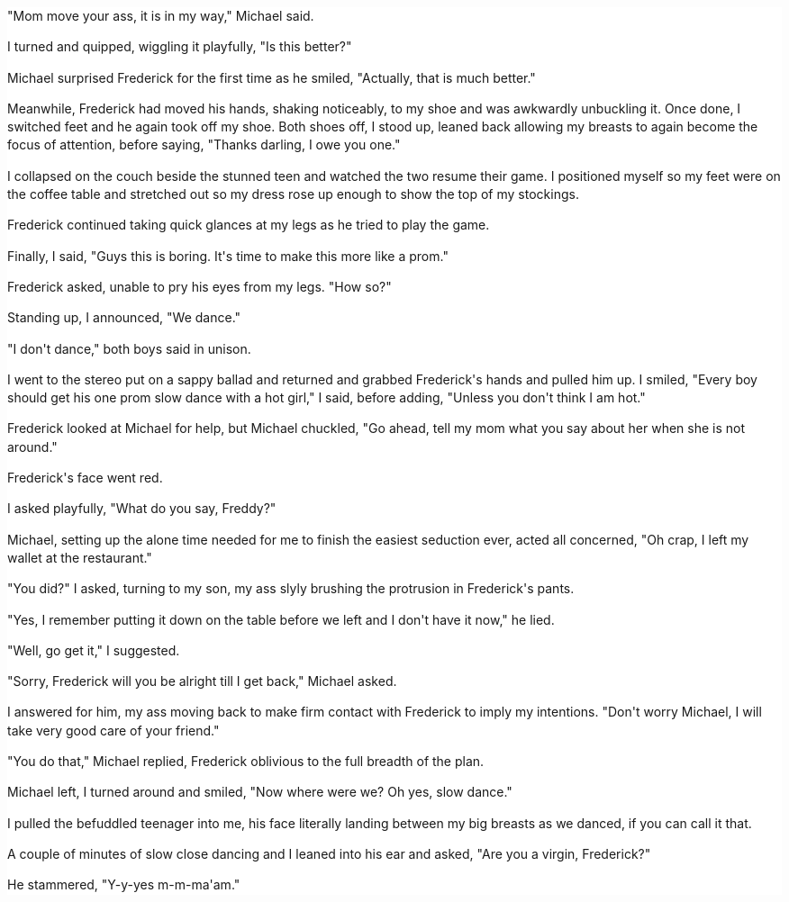  "Mom move your ass, it is in my way," Michael said. 

 I turned and quipped, wiggling it playfully, "Is this better?" 

 Michael surprised Frederick for the first time as he smiled, "Actually, that is much better." 

 Meanwhile, Frederick had moved his hands, shaking noticeably, to my shoe and was awkwardly unbuckling it. Once done, I switched feet and he again took off my shoe. Both shoes off, I stood up, leaned back allowing my breasts to again become the focus of attention, before saying, "Thanks darling, I owe you one." 

 I collapsed on the couch beside the stunned teen and watched the two resume their game. I positioned myself so my feet were on the coffee table and stretched out so my dress rose up enough to show the top of my stockings. 

 Frederick continued taking quick glances at my legs as he tried to play the game. 

 Finally, I said, "Guys this is boring. It's time to make this more like a prom." 

 Frederick asked, unable to pry his eyes from my legs. "How so?" 

 Standing up, I announced, "We dance." 

 "I don't dance," both boys said in unison. 

 I went to the stereo put on a sappy ballad and returned and grabbed Frederick's hands and pulled him up. I smiled, "Every boy should get his one prom slow dance with a hot girl," I said, before adding, "Unless you don't think I am hot." 

 Frederick looked at Michael for help, but Michael chuckled, "Go ahead, tell my mom what you say about her when she is not around." 

 Frederick's face went red. 

 I asked playfully, "What do you say, Freddy?" 

 Michael, setting up the alone time needed for me to finish the easiest seduction ever, acted all concerned, "Oh crap, I left my wallet at the restaurant." 

 "You did?" I asked, turning to my son, my ass slyly brushing the protrusion in Frederick's pants. 

 "Yes, I remember putting it down on the table before we left and I don't have it now," he lied. 

 "Well, go get it," I suggested. 

 "Sorry, Frederick will you be alright till I get back," Michael asked. 

 I answered for him, my ass moving back to make firm contact with Frederick to imply my intentions. "Don't worry Michael, I will take very good care of your friend." 

 "You do that," Michael replied, Frederick oblivious to the full breadth of the plan. 

 Michael left, I turned around and smiled, "Now where were we? Oh yes, slow dance." 

 I pulled the befuddled teenager into me, his face literally landing between my big breasts as we danced, if you can call it that. 

 A couple of minutes of slow close dancing and I leaned into his ear and asked, "Are you a virgin, Frederick?" 

 He stammered, "Y-y-yes m-m-ma'am." 
